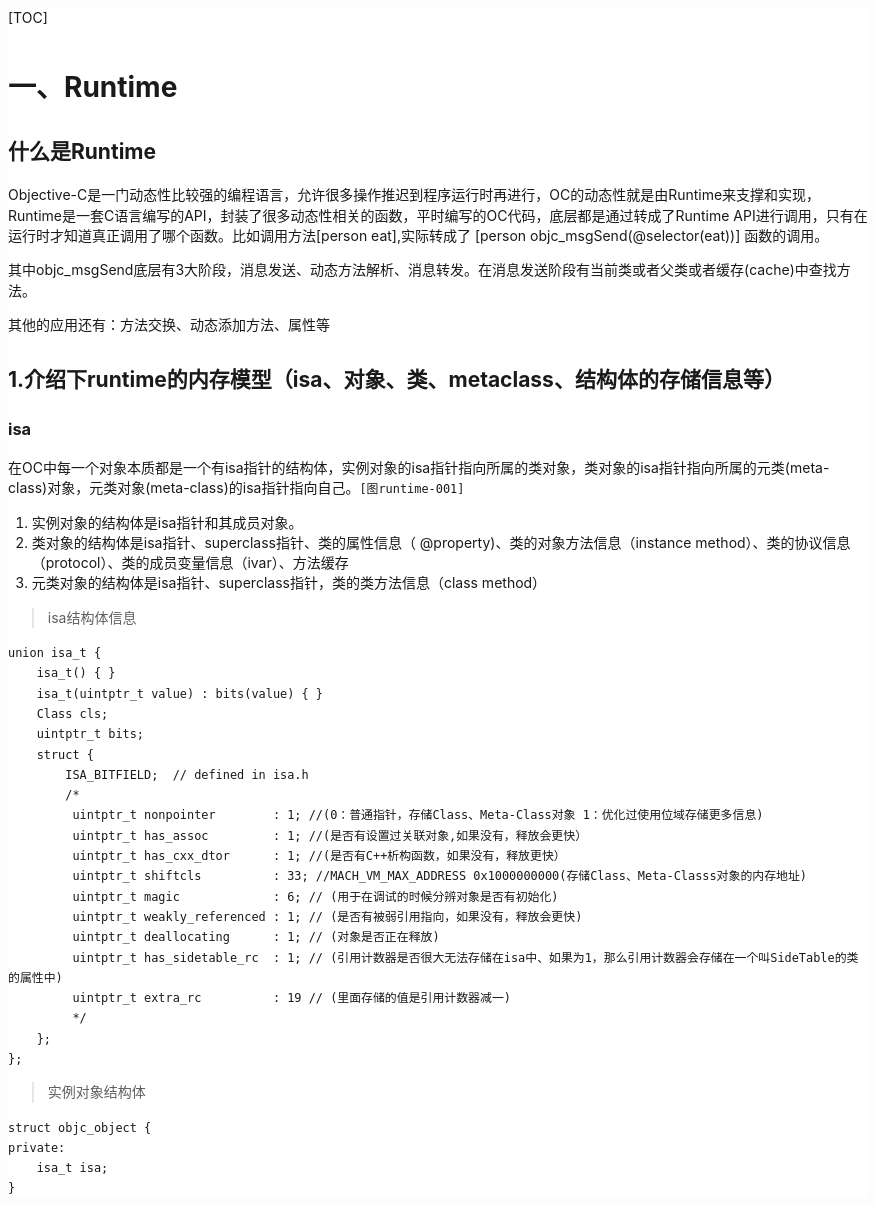 [TOC]

# 一、Runtime

## 什么是Runtime

Objective-C是一门动态性比较强的编程语言，允许很多操作推迟到程序运行时再进行，OC的动态性就是由Runtime来支撑和实现，Runtime是一套C语言编写的API，封装了很多动态性相关的函数，平时编写的OC代码，底层都是通过转成了Runtime API进行调用，只有在运行时才知道真正调用了哪个函数。比如调用方法[person eat],实际转成了  [person objc_msgSend(@selector(eat))] 函数的调用。

其中objc_msgSend底层有3大阶段，消息发送、动态方法解析、消息转发。在消息发送阶段有当前类或者父类或者缓存(cache)中查找方法。

其他的应用还有：方法交换、动态添加方法、属性等

## 1.介绍下runtime的内存模型（isa、对象、类、metaclass、结构体的存储信息等）

### isa

在OC中每一个对象本质都是一个有isa指针的结构体，实例对象的isa指针指向所属的类对象，类对象的isa指针指向所属的元类(meta-class)对象，元类对象(meta-class)的isa指针指向自己。`[图runtime-001]`

1.  实例对象的结构体是isa指针和其成员对象。
2.  类对象的结构体是isa指针、superclass指针、类的属性信息（ @property)、类的对象方法信息（instance method）、类的协议信息（protocol）、类的成员变量信息（ivar）、方法缓存
3.  元类对象的结构体是isa指针、superclass指针，类的类方法信息（class method）

> isa结构体信息

    union isa_t {
        isa_t() { }
        isa_t(uintptr_t value) : bits(value) { }
        Class cls;
        uintptr_t bits;
        struct {
            ISA_BITFIELD;  // defined in isa.h
            /*
             uintptr_t nonpointer        : 1; //(0：普通指针，存储Class、Meta-Class对象 1：优化过使用位域存储更多信息)
             uintptr_t has_assoc         : 1; //(是否有设置过关联对象,如果没有，释放会更快）
             uintptr_t has_cxx_dtor      : 1; //(是否有C++析构函数，如果没有，释放更快）
             uintptr_t shiftcls          : 33; //MACH_VM_MAX_ADDRESS 0x1000000000(存储Class、Meta-Classs对象的内存地址)
             uintptr_t magic             : 6; // (用于在调试的时候分辨对象是否有初始化)
             uintptr_t weakly_referenced : 1; // (是否有被弱引用指向，如果没有，释放会更快)
             uintptr_t deallocating      : 1; // (对象是否正在释放)
             uintptr_t has_sidetable_rc  : 1; // (引用计数器是否很大无法存储在isa中、如果为1，那么引用计数器会存储在一个叫SideTable的类的属性中)
             uintptr_t extra_rc          : 19 // (里面存储的值是引用计数器减一)
             */
        };
    };

> 实例对象结构体

    struct objc_object {
    private:
        isa_t isa;
    }
